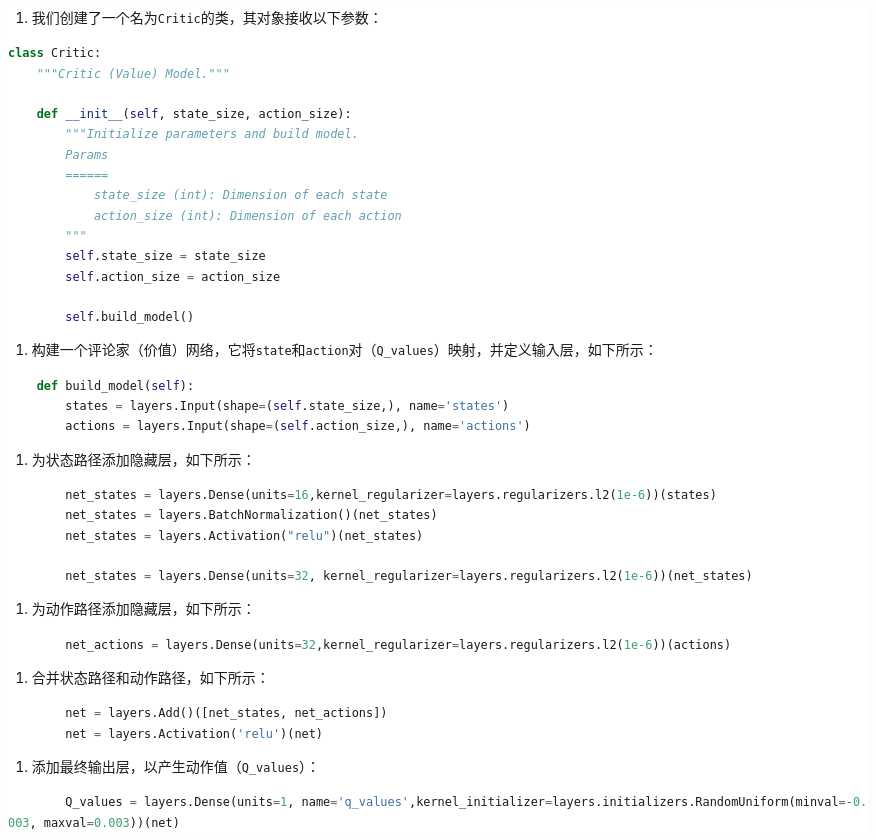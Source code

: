 1.  我们创建了一个名为`Critic`的类，其对象接收以下参数：

```py
class Critic:
    """Critic (Value) Model."""

    def __init__(self, state_size, action_size):
        """Initialize parameters and build model.
        Params
        ======
            state_size (int): Dimension of each state
            action_size (int): Dimension of each action
        """
        self.state_size = state_size
        self.action_size = action_size

        self.build_model()
```

1.  构建一个评论家（价值）网络，它将`state`和`action`对（`Q_values`）映射，并定义输入层，如下所示：

```py
    def build_model(self):
        states = layers.Input(shape=(self.state_size,), name='states')
        actions = layers.Input(shape=(self.action_size,), name='actions')
```

1.  为状态路径添加隐藏层，如下所示：

```py
        net_states = layers.Dense(units=16,kernel_regularizer=layers.regularizers.l2(1e-6))(states)
        net_states = layers.BatchNormalization()(net_states)
        net_states = layers.Activation("relu")(net_states)

        net_states = layers.Dense(units=32, kernel_regularizer=layers.regularizers.l2(1e-6))(net_states)
```

1.  为动作路径添加隐藏层，如下所示：

```py
        net_actions = layers.Dense(units=32,kernel_regularizer=layers.regularizers.l2(1e-6))(actions)
```

1.  合并状态路径和动作路径，如下所示：

```py
        net = layers.Add()([net_states, net_actions])
        net = layers.Activation('relu')(net)
```

1.  添加最终输出层，以产生动作值（`Q_values`）：

```py
        Q_values = layers.Dense(units=1, name='q_values',kernel_initializer=layers.initializers.RandomUniform(minval=-0.003, maxval=0.003))(net)
```
